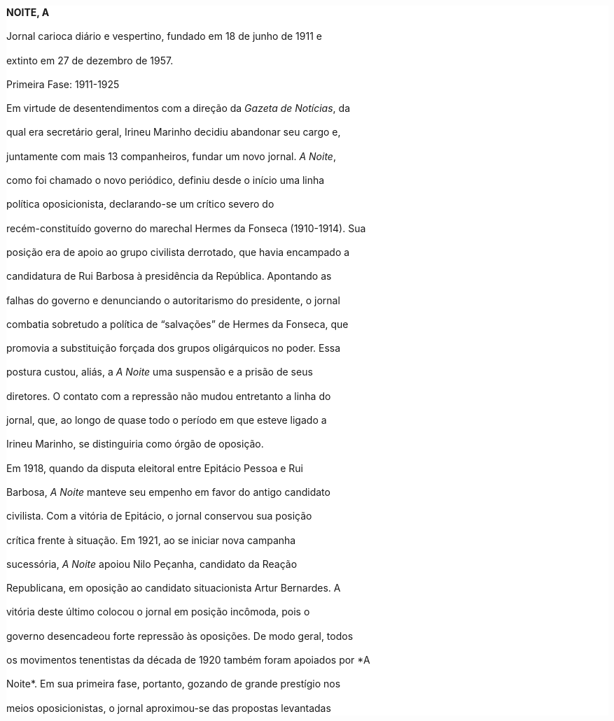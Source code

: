 **NOITE, A**



Jornal carioca diário e vespertino, fundado em 18 de junho de 1911 e

extinto em 27 de dezembro de 1957.



Primeira Fase: 1911-1925



Em virtude de desentendimentos com a direção da *Gazeta de Notícias*, da

qual era secretário geral, Irineu Marinho decidiu abandonar seu cargo e,

juntamente com mais 13 companheiros, fundar um novo jornal. *A Noite*,

como foi chamado o novo periódico, definiu desde o início uma linha

política oposicionista, declarando-se um crítico severo do

recém-constituído governo do marechal Hermes da Fonseca (1910-1914). Sua

posição era de apoio ao grupo civilista derrotado, que havia encampado a

candidatura de Rui Barbosa à presidência da República. Apontando as

falhas do governo e denunciando o autoritarismo do presidente, o jornal

combatia sobretudo a política de “salvações” de Hermes da Fonseca, que

promovia a substituição forçada dos grupos oligárquicos no poder. Essa

postura custou, aliás, a *A Noite* uma suspensão e a prisão de seus

diretores. O contato com a repressão não mudou entretanto a linha do

jornal, que, ao longo de quase todo o período em que esteve ligado a

Irineu Marinho, se distinguiria como órgão de oposição.



Em 1918, quando da disputa eleitoral entre Epitácio Pessoa e Rui

Barbosa, *A Noite* manteve seu empenho em favor do antigo candidato

civilista. Com a vitória de Epitácio, o jornal conservou sua posição

crítica frente à situação. Em 1921, ao se iniciar nova campanha

sucessória, *A Noite* apoiou Nilo Peçanha, candidato da Reação

Republicana, em oposição ao candidato situacionista Artur Bernardes. A

vitória deste último colocou o jornal em posição incômoda, pois o

governo desencadeou forte repressão às oposições. De modo geral, todos

os movimentos tenentistas da década de 1920 também foram apoiados por *A

Noite*. Em sua primeira fase, portanto, gozando de grande prestígio nos

meios oposicionistas, o jornal aproximou-se das propostas levantadas
